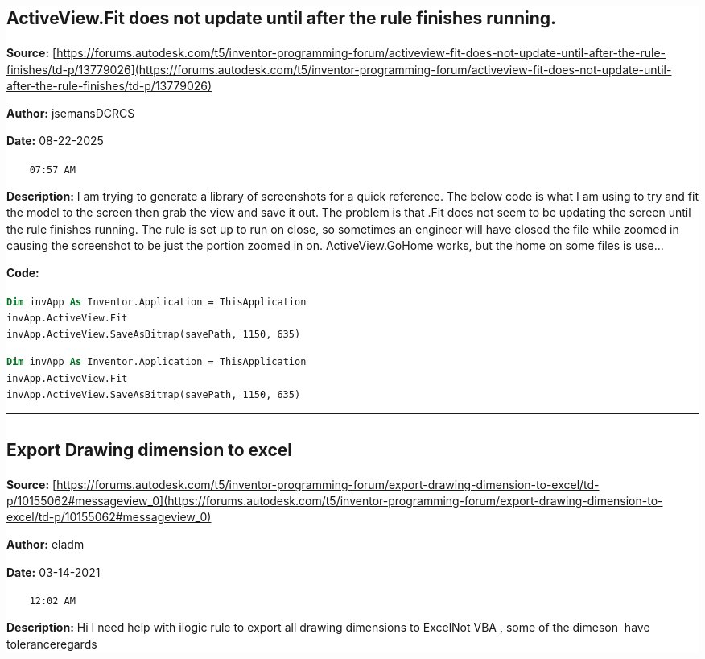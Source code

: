 
## ActiveView.Fit does not update until after the rule finishes running.

**Source:** [https://forums.autodesk.com/t5/inventor-programming-forum/activeview-fit-does-not-update-until-after-the-rule-finishes/td-p/13779026](https://forums.autodesk.com/t5/inventor-programming-forum/activeview-fit-does-not-update-until-after-the-rule-finishes/td-p/13779026)

**Author:** jsemansDCRCS

**Date:** ‎08-22-2025
	
		
		07:57 AM

**Description:** I am trying to generate a library of screenshots for a quick reference. The below code is what I am using to try and fit the model to the screen then grab the view and save it out. The problem is that .Fit does not seem to be updating the screen until the rule finishes running. The rule is set up to run on close, so sometimes an engineer will have closed the file while zoomed in causing the screenshot to be just the portion zoomed in on. ActiveView.GoHome works, but the home on some files is use...

**Code:**

```vb
Dim invApp As Inventor.Application = ThisApplication
invApp.ActiveView.Fit
invApp.ActiveView.SaveAsBitmap(savePath, 1150, 635)
```

```vb
Dim invApp As Inventor.Application = ThisApplication
invApp.ActiveView.Fit
invApp.ActiveView.SaveAsBitmap(savePath, 1150, 635)
```

---

## Export Drawing dimension to excel

**Source:** [https://forums.autodesk.com/t5/inventor-programming-forum/export-drawing-dimension-to-excel/td-p/10155062#messageview_0](https://forums.autodesk.com/t5/inventor-programming-forum/export-drawing-dimension-to-excel/td-p/10155062#messageview_0)

**Author:** eladm

**Date:** ‎03-14-2021
	
		
		12:02 AM

**Description:** Hi I need help with ilogic rule to export all drawing dimensions to ExcelNot VBA , some of the dimeson  have toleranceregards
					
				
			
			
				
			
			
				